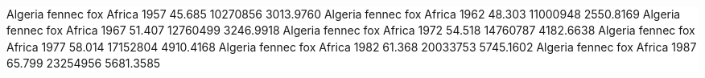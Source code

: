   </tr>
  <tr>
   <td style="text-align:center;"> Algeria </td>
   <td style="text-align:center;"> fennec fox </td>
   <td style="text-align:center;"> Africa </td>
   <td style="text-align:center;"> 1957 </td>
   <td style="text-align:center;"> 45.685 </td>
   <td style="text-align:center;"> 10270856 </td>
   <td style="text-align:center;"> 3013.9760 </td>
  </tr>
  <tr>
   <td style="text-align:center;"> Algeria </td>
   <td style="text-align:center;"> fennec fox </td>
   <td style="text-align:center;"> Africa </td>
   <td style="text-align:center;"> 1962 </td>
   <td style="text-align:center;"> 48.303 </td>
   <td style="text-align:center;"> 11000948 </td>
   <td style="text-align:center;"> 2550.8169 </td>
  </tr>
  <tr>
   <td style="text-align:center;"> Algeria </td>
   <td style="text-align:center;"> fennec fox </td>
   <td style="text-align:center;"> Africa </td>
   <td style="text-align:center;"> 1967 </td>
   <td style="text-align:center;"> 51.407 </td>
   <td style="text-align:center;"> 12760499 </td>
   <td style="text-align:center;"> 3246.9918 </td>
  </tr>
  <tr>
   <td style="text-align:center;"> Algeria </td>
   <td style="text-align:center;"> fennec fox </td>
   <td style="text-align:center;"> Africa </td>
   <td style="text-align:center;"> 1972 </td>
   <td style="text-align:center;"> 54.518 </td>
   <td style="text-align:center;"> 14760787 </td>
   <td style="text-align:center;"> 4182.6638 </td>
  </tr>
  <tr>
   <td style="text-align:center;"> Algeria </td>
   <td style="text-align:center;"> fennec fox </td>
   <td style="text-align:center;"> Africa </td>
   <td style="text-align:center;"> 1977 </td>
   <td style="text-align:center;"> 58.014 </td>
   <td style="text-align:center;"> 17152804 </td>
   <td style="text-align:center;"> 4910.4168 </td>
  </tr>
  <tr>
   <td style="text-align:center;"> Algeria </td>
   <td style="text-align:center;"> fennec fox </td>
   <td style="text-align:center;"> Africa </td>
   <td style="text-align:center;"> 1982 </td>
   <td style="text-align:center;"> 61.368 </td>
   <td style="text-align:center;"> 20033753 </td>
   <td style="text-align:center;"> 5745.1602 </td>
  </tr>
  <tr>
   <td style="text-align:center;"> Algeria </td>
   <td style="text-align:center;"> fennec fox </td>
   <td style="text-align:center;"> Africa </td>
   <td style="text-align:center;"> 1987 </td>
   <td style="text-align:center;"> 65.799 </td>
   <td style="text-align:center;"> 23254956 </td>
   <td style="text-align:center;"> 5681.3585 </td>
  </tr>